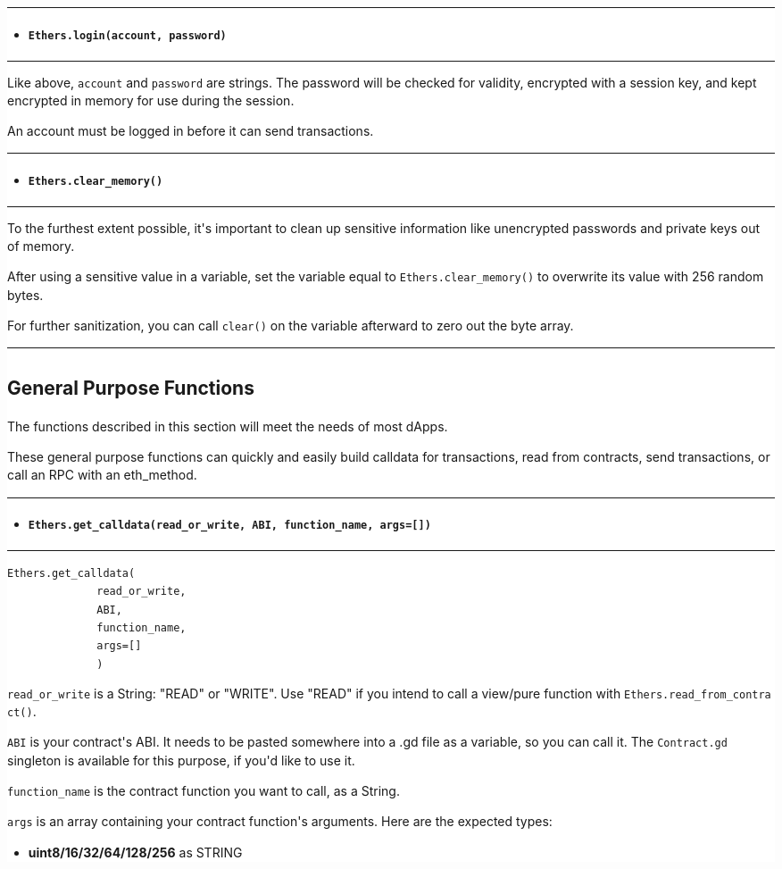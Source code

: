 _____

* #### `Ethers.login(account, password)`
_____

Like above, `account` and `password` are strings.  The password will be checked for validity, encrypted with a session key, and kept encrypted in memory for use during the session.

An account must be logged in before it can send transactions.

_____

* #### `Ethers.clear_memory()`
_____

To the furthest extent possible, it's important to clean up sensitive information like unencrypted passwords and private keys out of memory.  

After using a sensitive value in a variable, set the variable equal to `Ethers.clear_memory()` to overwrite its value with 256 random bytes.

For further sanitization, you can call `clear()` on the variable afterward to zero out the byte array.

_____

## General Purpose Functions

The functions described in this section will meet the needs of most dApps.

These general purpose functions can quickly and easily build calldata for transactions, read from contracts, send transactions, or call an RPC with an eth_method.

_____

* #### `Ethers.get_calldata(read_or_write, ABI, function_name, args=[])`
_____

```gdscript
Ethers.get_calldata(
              read_or_write, 
              ABI, 
              function_name, 
              args=[]
              )
```

`read_or_write` is a String: "READ" or "WRITE". Use "READ" if you intend to call a view/pure function with `Ethers.read_from_contract()`.

`ABI` is your contract's ABI. It needs to be pasted somewhere into a .gd file as a variable, so you can call it. The `Contract.gd` singleton is available for this purpose, if you'd like to use it.

`function_name` is the contract function you want to call, as a String.

`args` is an array containing your contract function's arguments. Here are the expected types:

* **uint8/16/32/64/128/256** as STRING
